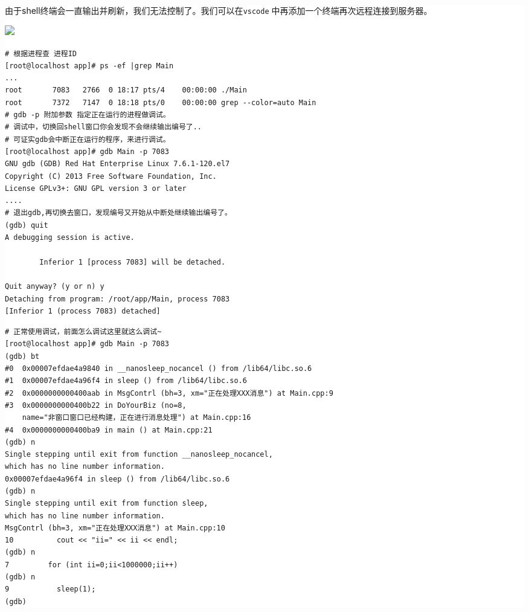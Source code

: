 由于shell终端会一直输出并刷新，我们无法控制了。我们可以在`vscode` 中再添加一个终端再次远程连接到服务器。

![](https://blogwnx-bucket.oss-cn-beijing.aliyuncs.com/img/image-20231217102113407-17027796741891.png)

```shell
# 根据进程查 进程ID
[root@localhost app]# ps -ef |grep Main
...
root       7083   2766  0 18:17 pts/4    00:00:00 ./Main
root       7372   7147  0 18:18 pts/0    00:00:00 grep --color=auto Main
# gdb -p 附加参数 指定正在运行的进程做调试。
# 调试中，切换回shell窗口你会发现不会继续输出编号了..
# 可证实gdb会中断正在运行的程序，来进行调试。
[root@localhost app]# gdb Main -p 7083
GNU gdb (GDB) Red Hat Enterprise Linux 7.6.1-120.el7
Copyright (C) 2013 Free Software Foundation, Inc.
License GPLv3+: GNU GPL version 3 or later 
....
# 退出gdb,再切换去窗口，发现编号又开始从中断处继续输出编号了。
(gdb) quit
A debugging session is active.

        Inferior 1 [process 7083] will be detached.

Quit anyway? (y or n) y
Detaching from program: /root/app/Main, process 7083
[Inferior 1 (process 7083) detached]
```



```shell
# 正常使用调试，前面怎么调试这里就这么调试~
[root@localhost app]# gdb Main -p 7083
(gdb) bt
#0  0x00007efdae4a9840 in __nanosleep_nocancel () from /lib64/libc.so.6
#1  0x00007efdae4a96f4 in sleep () from /lib64/libc.so.6
#2  0x0000000000400aab in MsgContrl (bh=3, xm="正在处理XXX消息") at Main.cpp:9
#3  0x0000000000400b22 in DoYourBiz (no=8, 
    name="非窗口窗口已经构建，正在进行消息处理") at Main.cpp:16
#4  0x0000000000400ba9 in main () at Main.cpp:21
(gdb) n
Single stepping until exit from function __nanosleep_nocancel,
which has no line number information.
0x00007efdae4a96f4 in sleep () from /lib64/libc.so.6
(gdb) n
Single stepping until exit from function sleep,
which has no line number information.
MsgContrl (bh=3, xm="正在处理XXX消息") at Main.cpp:10
10          cout << "ii=" << ii << endl;
(gdb) n
7         for (int ii=0;ii<1000000;ii++)
(gdb) n
9           sleep(1);
(gdb) 
```
